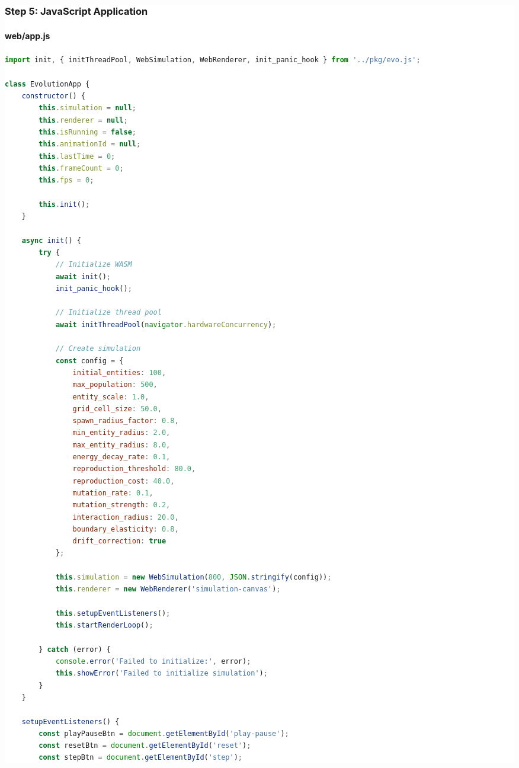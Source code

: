 ### Step 5: JavaScript Application

#### web/app.js
```javascript
import init, { initThreadPool, WebSimulation, WebRenderer, init_panic_hook } from '../pkg/evo.js';

class EvolutionApp {
    constructor() {
        this.simulation = null;
        this.renderer = null;
        this.isRunning = false;
        this.animationId = null;
        this.lastTime = 0;
        this.frameCount = 0;
        this.fps = 0;
        
        this.init();
    }

    async init() {
        try {
            // Initialize WASM
            await init();
            init_panic_hook();
            
            // Initialize thread pool
            await initThreadPool(navigator.hardwareConcurrency);
            
            // Create simulation
            const config = {
                initial_entities: 100,
                max_population: 500,
                entity_scale: 1.0,
                grid_cell_size: 50.0,
                spawn_radius_factor: 0.8,
                min_entity_radius: 2.0,
                max_entity_radius: 8.0,
                energy_decay_rate: 0.1,
                reproduction_threshold: 80.0,
                reproduction_cost: 40.0,
                mutation_rate: 0.1,
                mutation_strength: 0.2,
                interaction_radius: 20.0,
                boundary_elasticity: 0.8,
                drift_correction: true
            };
            
            this.simulation = new WebSimulation(800, JSON.stringify(config));
            this.renderer = new WebRenderer('simulation-canvas');
            
            this.setupEventListeners();
            this.startRenderLoop();
            
        } catch (error) {
            console.error('Failed to initialize:', error);
            this.showError('Failed to initialize simulation');
        }
    }

    setupEventListeners() {
        const playPauseBtn = document.getElementById('play-pause');
        const resetBtn = document.getElementById('reset');
        const stepBtn = document.getElementById('step');
```